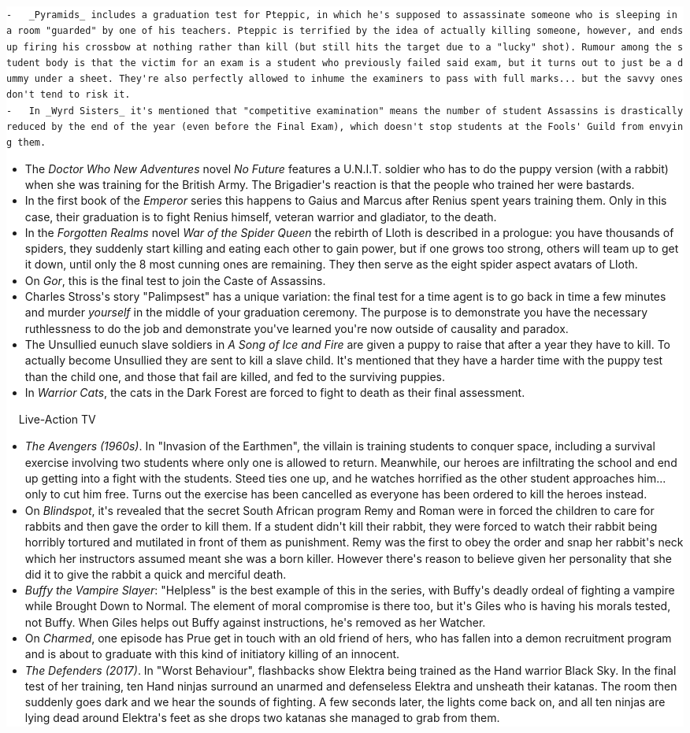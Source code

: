     -   _Pyramids_ includes a graduation test for Pteppic, in which he's supposed to assassinate someone who is sleeping in a room "guarded" by one of his teachers. Pteppic is terrified by the idea of actually killing someone, however, and ends up firing his crossbow at nothing rather than kill (but still hits the target due to a "lucky" shot). Rumour among the student body is that the victim for an exam is a student who previously failed said exam, but it turns out to just be a dummy under a sheet. They're also perfectly allowed to inhume the examiners to pass with full marks... but the savvy ones don't tend to risk it.
    -   In _Wyrd Sisters_ it's mentioned that "competitive examination" means the number of student Assassins is drastically reduced by the end of the year (even before the Final Exam), which doesn't stop students at the Fools' Guild from envying them.
-   The _Doctor Who New Adventures_ novel _No Future_ features a U.N.I.T. soldier who has to do the puppy version (with a rabbit) when she was training for the British Army. The Brigadier's reaction is that the people who trained her were bastards.
-   In the first book of the _Emperor_ series this happens to Gaius and Marcus after Renius spent years training them. Only in this case, their graduation is to fight Renius himself, veteran warrior and gladiator, to the death.
-   In the _Forgotten Realms_ novel _War of the Spider Queen_ the rebirth of Lloth is described in a prologue: you have thousands of spiders, they suddenly start killing and eating each other to gain power, but if one grows too strong, others will team up to get it down, until only the 8 most cunning ones are remaining. They then serve as the eight spider aspect avatars of Lloth.
-   On _Gor_, this is the final test to join the Caste of Assassins.
-   Charles Stross's story "Palimpsest" has a unique variation: the final test for a time agent is to go back in time a few minutes and murder _yourself_ in the middle of your graduation ceremony. The purpose is to demonstrate you have the necessary ruthlessness to do the job and demonstrate you've learned you're now outside of causality and paradox.
-   The Unsullied eunuch slave soldiers in _A Song of Ice and Fire_ are given a puppy to raise that after a year they have to kill. To actually become Unsullied they are sent to kill a slave child. It's mentioned that they have a harder time with the puppy test than the child one, and those that fail are killed, and fed to the surviving puppies.
-   In _Warrior Cats_, the cats in the Dark Forest are forced to fight to death as their final assessment.

    Live-Action TV 

-   _The Avengers (1960s)_. In "Invasion of the Earthmen", the villain is training students to conquer space, including a survival exercise involving two students where only one is allowed to return. Meanwhile, our heroes are infiltrating the school and end up getting into a fight with the students. Steed ties one up, and he watches horrified as the other student approaches him... only to cut him free. Turns out the exercise has been cancelled as everyone has been ordered to kill the heroes instead.
-   On _Blindspot_, it's revealed that the secret South African program Remy and Roman were in forced the children to care for rabbits and then gave the order to kill them. If a student didn't kill their rabbit, they were forced to watch their rabbit being horribly tortured and mutilated in front of them as punishment. Remy was the first to obey the order and snap her rabbit's neck which her instructors assumed meant she was a born killer. However there's reason to believe given her personality that she did it to give the rabbit a quick and merciful death.
-   _Buffy the Vampire Slayer_: "Helpless" is the best example of this in the series, with Buffy's deadly ordeal of fighting a vampire while Brought Down to Normal. The element of moral compromise is there too, but it's Giles who is having his morals tested, not Buffy. When Giles helps out Buffy against instructions, he's removed as her Watcher.
-   On _Charmed_, one episode has Prue get in touch with an old friend of hers, who has fallen into a demon recruitment program and is about to graduate with this kind of initiatory killing of an innocent.
-   _The Defenders (2017)_. In "Worst Behaviour", flashbacks show Elektra being trained as the Hand warrior Black Sky. In the final test of her training, ten Hand ninjas surround an unarmed and defenseless Elektra and unsheath their katanas. The room then suddenly goes dark and we hear the sounds of fighting. A few seconds later, the lights come back on, and all ten ninjas are lying dead around Elektra's feet as she drops two katanas she managed to grab from them.
